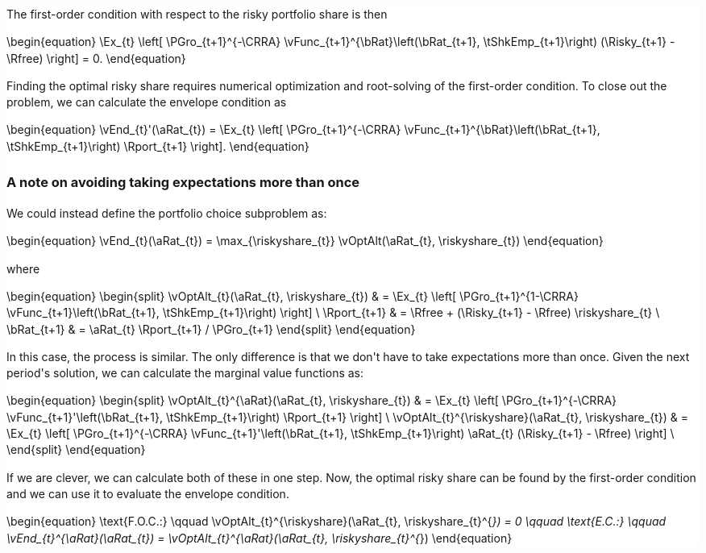 The first-order condition with respect to the risky portfolio share is then

\begin{equation}
    \Ex_{t}
    \left[ \PGro_{t+1}^{-\CRRA} \vFunc_{t+1}^{\bRat}\left(\bRat_{t+1}, \tShkEmp_{t+1}\right) (\Risky_{t+1} - \Rfree)  \right] =
    0.
\end{equation}

Finding the optimal risky share requires numerical optimization and root-solving of the first-order condition. To close out the problem, we can calculate the envelope condition as

\begin{equation}
    \vEnd_{t}'(\aRat_{t}) = \Ex_{t}
    \left[ \PGro_{t+1}^{-\CRRA} \vFunc_{t+1}^{\bRat}\left(\bRat_{t+1}, \tShkEmp_{t+1}\right) \Rport_{t+1} \right].
\end{equation}

### A note on avoiding taking expectations more than once

We could instead define the portfolio choice subproblem as:

\begin{equation}
    \vEnd_{t}(\aRat_{t}) = \max_{\riskyshare_{t}} \vOptAlt(\aRat_{t}, \riskyshare_{t})
\end{equation}

where

\begin{equation}
    \begin{split}
        \vOptAlt_{t}(\aRat_{t}, \riskyshare_{t}) & = \Ex_{t}
        \left[ \PGro_{t+1}^{1-\CRRA} \vFunc_{t+1}\left(\bRat_{t+1}, \tShkEmp_{t+1}\right)   \right] \\
        \Rport_{t+1} & = \Rfree + (\Risky_{t+1} - \Rfree) \riskyshare_{t} \\
        \bRat_{t+1} & = \aRat_{t} \Rport_{t+1} / \PGro_{t+1}
    \end{split}
\end{equation}

In this case, the process is similar. The only difference is that we don't have to take expectations more than once. Given the next period's solution, we can calculate the marginal value functions as:

\begin{equation}
    \begin{split}
        \vOptAlt_{t}^{\aRat}(\aRat_{t}, \riskyshare_{t}) & = \Ex_{t}
        \left[ \PGro_{t+1}^{-\CRRA} \vFunc_{t+1}'\left(\bRat_{t+1}, \tShkEmp_{t+1}\right) \Rport_{t+1} \right] \\
        \vOptAlt_{t}^{\riskyshare}(\aRat_{t}, \riskyshare_{t}) & = \Ex_{t}
        \left[ \PGro_{t+1}^{-\CRRA} \vFunc_{t+1}'\left(\bRat_{t+1}, \tShkEmp_{t+1}\right) \aRat_{t} (\Risky_{t+1} - \Rfree)   \right] \\
    \end{split}
\end{equation}

If we are clever, we can calculate both of these in one step. Now, the optimal risky share can be found by the first-order condition and we can use it to evaluate the envelope condition.

\begin{equation}
    \text{F.O.C.:} \qquad \vOptAlt_{t}^{\riskyshare}(\aRat_{t}, \riskyshare_{t}^{*})  = 0 \qquad
    \text{E.C.:} \qquad \vEnd_{t}^{\aRat}(\aRat_{t}) = \vOptAlt_{t}^{\aRat}(\aRat_{t}, \riskyshare_{t}^{*})
\end{equation}


[^f1]: {cite:t}`Barillas2007, Maliar2013, Fella2014, White2015, Iskhakov2017`, among others.
[^f2]: As in {cite:t}`Carroll2009`, where the utility of normalized consumption and leisure is defined as
[^f3]: For this illustration, we generate $z$'s arbitrarily using the function $$f(x,y) = (xy)^{1/4}.$$
[^f4]: For more examples of the Warped Grid Interpolation method in action, see the github project [`alanlujan91/multinterp`](https://github.com/alanlujan91/multinterp/blob/main/notebooks/CurvilinearInterpolation.ipynb).
[^f5]: {cite:t}`Gardner2018`
[^f6]: For details see notebook.
[^NEGM]: {cite:t}`Druedahl2021`.
[^G2EGM]: {cite:t}`Druedahl2017`.